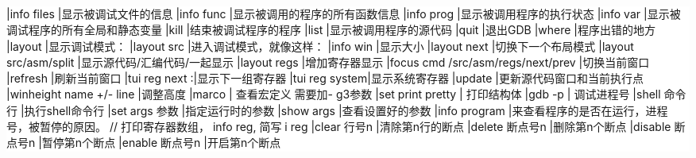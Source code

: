 |info   files  |显示被调试文件的信息
|info   func   |显示被调用的程序的所有函数信息
|info   prog   |显示被调用程序的执行状态
|info   var    |显示被调试程序的所有全局和静态变量
|kill          |结束被调试程序的程序
|list          |显示被调用程序的源代码
|quit          |退出GDB
|where         |程序出错的地方
|layout        |显示调试模式：
|layout src    |进入调试模式，就像这样：
|info win      |显示大小
|layout next   |切换下一个布局模式
|layout  src/asm/split |显示源代码/汇编代码/一起显示
|layout  regs   |增加寄存器显示
|focus cmd /src/asm/regs/next/prev |切换当前窗口
|refresh        |刷新当前窗口
|tui  reg next :|显示下一组寄存器
|tui reg  system|显示系统寄存器
|update         |更新源代码窗口和当前执行点
|winheight name +/- line |调整高度
|marco          | 查看宏定义  需要加- g3参数
|set print pretty | 打印结构体
|gdb -p  <pid> | 调试进程号
|shell 命令行   |执行shell命令行
|set args 参数  |指定运行时的参数
|show args      |查看设置好的参数
|info program   |来查看程序的是否在运行，进程号，被暂停的原因。 // 打印寄存器数组， info reg,  简写 i reg
|clear 行号n    |清除第n行的断点
|delete 断点号n  |删除第n个断点
|disable 断点号n |暂停第n个断点
|enable 断点号n  |开启第n个断点
